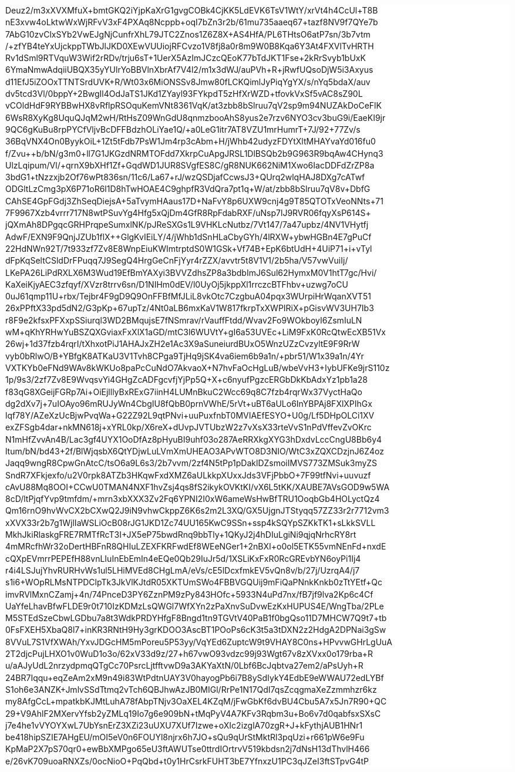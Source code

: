 Deuz2/m3xXVXMfuX+bmtGKQ2iYjpKaXrG1gvgCOBk4CjKK5LdEVK6TsV1WtY/xrVt4h4CcUl+T8B
nE3xvw4oLktwWxWjRFvV3xF4PXAq8Ncppb+oqI7bZn3r2b/61mu735aaeq67+tazf8NV9f7QYe7b
7AbG10zvClxSYb2VwEJgNjCunfrXhL79JTC2Znos1Z6Z8X+AS4HfA/PL6THtsO6atP7sn/3b7vtm
/+zfYB4teYxUjckppTWbJlJKD0XEwVUUiojRFCvzo1V8fj8a0r8m9W0B8Kqa6Y3At4FXVlTvHRTH
Rv1dSml9RTVquW3Wif2rRDv/trju6sT+1UerX5AzImJCzcQEoK77bTdJKT1Fse+2kRrSvyb1bUxK
6YmaNmwAdqiiUBQX35yYUlrYoBBVlnXbrAf7V4l2/m1x3dWJ/auPVh+R+jRwfUQsoDjW5i3Axyus
d11EfJ5iZOOxTTNTSrdUVK+R/Wt03x6MiONSSv8Jmw80fLCKQimlJyPiqYgYX/s/nYq5bdaX/auv
dv5tcd3Vl/0bppY+2BwgIl4OdJaTS1JKd1ZYayl93FYkpdT5zHfXrWZD+tfovkVxSf5vAC8sZ90L
vCOldHdF9RYBBwHX8vRflpRSOquKemVNt8361VqK/at3zbb8bSlruu7qV2sp9m94NUZAkDoCeFlK
6WsR8XyKg8UquQJqM2wH/RtHsZ09WnGdU8qnmzbooAhS8yus2e7rzv6NYO3cv3buG9i/EaeKI9jr
9QC6gKuBu8rpPYCfVljvBcDFFBdzhOLiYae1Q/+a0LeG1itr7AT8VZU1mrHumrT+7J/92+77Zv/s
36BqVNX4On0ByykOiL+1Zt5tFdb7PsW1Jm4rp3cAbm+H/jWhb42udyzFDYtXltMHAYvaYd016fu0
f/Zvu++b/bN/g3m0+ll7G1JKGzdNRMTOFdd7XkrpCuApgJRSL1DlBSQb2b9G963R9bqAw4CHynq3
UlzLqipum/Vl/+qrnX9bXHf1Zf+GqdWD1JUR8SVgfES8C/gR8NUK662NiM1Xwo6IacDDFdZrZP8a
3bdG1+tNzzxjb2Of76wPt836sn/11c6/La67+rJ/wzQSDjafCcwsJ3+QUrq2wlqHAJ8DXg7cATwf
ODGltLzCmg3pX6P71oR6l1D8hTwHOAE4C9ghpfR3VdQra7pt1q+W/at/zbb8bSlruu7qV8v+DbfG
CAhSE4GpFGdj3ZhSeqDiejsA+5aTvymHAaus17D+NaFvY8p6UXW9cnj4g9T85QTOTxVeoNNts+71
7F9967Xzb4vrrr717N8wtPSuvYg4Hfg5xQjDm4GfR8RpFdabRXF/uNsp7lJ9RVR06fqyXsP614S+
jQXmAh8DPgqcGRHPrqpeSumxlNK/pJReSXGs1L9VHKLcNutbz/7Vt147/7a47upbz/4NV1VHytfj
AdwF/EXN9F9QnjJZUb1flX++GlgKvIEiLY/4/jWhb1dSnHLaCbyGYh/4lRXW+ybwHGBn4E7gPuCf
22HdNWn92T/7t933zf7Zv8E8WnpEiuKWImtrptdS0W1GSk+Vf74B+EpK6btUdH+4UiP71+i+vTyl
dFpKqSeltCSldDrFPuqq7J9SegQ4HrgGeCnFjYyr4rZZX/avvtr5t8V1V1/2b5ha/V57vwVuiIj/
LKePA26LiPdRXLX6M3Wud19EfBmYAXyi3BVVZdhsZP8a3bdbImJ6Sul62HymxM0V1htT7gc/Hvi/
KaXeiKjyAEC3zfqyf/XVzr8trrv6sn/D1NIHm0dEV/l0UyOj5jkppXl1rrczcBTFhbv+uzwg7oCU
0uJ61qmp11U+rbx/Tejbr4F9gD9Q9OnFFBfMfJLiL8vkOtc7CzgbuA04pqx3WUrpiHrWqanXVT51
26xPPftX33pd5dN2/G3pKp+67upTz/4Nt0aLB6mxKaV1W817fkrpTxXWPIRiX+pGisvWV3UH7Ib3
r8F9e2kfsxPFXxpSSiurql3WD2BMqujsE7fNSmrav/rVauffFtdd/Wvav2Fo9WOkboyI6ZsmIuLN
wM+qKhYRHwYuBSZQXGviaxFxXlX1aGD/mtC3l6WUVtY+gI6a53UVEc+LiM9FxK0RcQtwEcXB51Vx
26wj+1d37fzb4rqrI/tXhxotPiJ1AHAJxZH2e1Ac3X9aSuneiurdBUxO5WnzUZzCvzyltE9F9RrW
vyb0bRlwO/B+YBfgK8ATKaU3V1Tvh8CPga9TjHq9jSK4va6iem6b9a1n/+pbr51/W1x39a1n/4Yr
VXTKYb0eFNd9WAv8kWKUo8paPcCuNdO7AkvaoX+N7hvFaOcHgLuB/wbeVvH3+IybUFKe9jrS110z
1p/9s3/2zf7Zv8E9WvqsvYi4GHgZcADFgcvfjYjPp5Q+X+c6nyufPgzcERGbDkKbAdxYz1pb1a28
f83qG8XGeijFGRp7Ai+OiEjlllyBxRExG7iinH4LUMnBkuC2Wcc69q8C7fzb4rqrWx37VyctHaQo
dg2dXv7j+7uIOAyo96mRUJyWn4CbgIU8fQbB0prnVWhE/5rVt+uBT6aULo6InYBPAj8FXlXPIhGx
lqf78Y/AZeXzUcBjwPvqWa+G22Z92L9qtPNvi+uuPuxfnbT0MVIAEfESYO+U0g/Lf5DHpOLCi1XV
exZFSgb4dar+nkMN618j+xYRL0kp/X6reX+dUvpJVTUbzW2z7vXsX33rteVvS1nPdVffevZvOKrc
N1mHfZvvAn4B/Lac3gf4UYX1OoDfAz8pHyuBI9uhf03o287AeRRXkgXYG3hDxdvLccCngU8Bb6y4
ltum/bN/bd43+2f/BlWjqsbX6QtYDjwLuLVmXmUHEAO3APvWTO8D3NIO/WtC3xZQXCDzjnJ6Z4oz
Jaqq9wngR8CpwGnAtcC/tsO6a9L6s3/2b7vvm/2zf4N5tPp1pDaklDZsmoiIMVS773ZMSuk3myZS
SndR7XFkjexfo/u2V0rpk8ATZb3HKqwFxdXMZ6aULkkpXUxxJds3VFjPbbO+7F99tfNvi+uuvuzf
cAvU88Mq8OOI+CCwU0TMAN4NXF1hvZsj4qs8fS2ikykOVKtKI/vX6L5tKK/XAUBE7AVsGOD9w5WA
8cD/ltPjqfYvp9tmfdm/+mrn3xbXXX3Zv2Fq6YPNI2I0xW6ameWsHwBfTRU1OoqbGb4HOLyctQz4
Qm16rnO9hvWvCX2bCXwQ2J9iN9vhwCkppZ6K6s2m2L3XQ/GX5UjgnJTStyqq57ZZ33r2r7712vm3
xXVX33r2b7g1WjlIaWSLiOcB08rJG1JKD1Zc74UU165KwC9SSn+ssp4kSQYpSZKkTK1+sLkkSVLL
MkhJkiRlaskgFRE7RMTfRcT3I+JX5eP75bwdRnq9bbTly+1QKyJ2j4hDIuLgiNi9qjqNrhcRY8rt
4mMRcfhWr32oDertHBFnR8QHIuLZEXFKRFwdEf8WEeNGer1+2nBXI+o0ol5ETK55vmNEnFd+nxdE
cQXpEVmrrPEPEfH88vnLIuInEbEmIn4eEQe0Qb29IuJr5d/1XSLiKxFxR0RcGREvbYN6oyPi1Ij4
r4i4LSJujYhvRURHvWs1ul5LHiMVEd8CHgLmA/eVs/cE5lDcxfmkEV5vQn8v/b/27j/UzrqA4/j7
s1i6+WOpRLMsNTPDClpTk3JkVlKJtdR05XKTUmSWo4FBBVGQUij9mFiQaPNnkKnkb0zTtYEtf+Qc
imvRVlMxnCZamj+4n/74PnceD3PY6ZznPM9zPy843HOfc+5933N4uPd7nx/fB7jf9lva2Kp6c4Cf
UaYfeLhavBfwFLDE9r0t710IzKDMzLsQWGl7WfXYn2zPaXnvSuDvwEzKxHUPUS4E/WngTba/2PLe
M5STEdSzeCbwLGDbu7a8t3WdkPRDYHfgF8Bngd1tn9TGVtV40PaB1f0bgQso11D7MHCW7Q9t7+tb
0FsFXEH5XbaQ8l7+inKR3RNtH9Hy3grKDOO3AscBT1POoPs6cK3t5a3tDXN2z2HdgA2DPNai3gSw
8VVuL7S1VfXWAh/YxvJDGcHM5mPoreu5P53yy/VqYEd6ZuptcW9t9VHAY8C0ns+HPvvwGHrLgUuA
2T2djcPujLHXO1v0WuD1o3o/62xV33d9z/27+h67vwO93vdzc99j93Wgt67v8zXVxx0o179rba+R
u/aAJyUdL2nrzydpmqQTgCc70PsrcLjtfftvwD9a3AKYaXtN/0Lbf6BcJqbtva27em2/aPsUyh+R
24BR7Iqqu+eqZeAm2xM9n49i83WtPdtnUAY3V0hayogPb6i7B8ySdIykY4EdbE9eWWAU72edLYBf
S1oh6e3ANZK+JmlvSSdTtmq2vTch6QBJhwAzJB0MIGl/RrPe1N17QdI7qsZcqgmaXeZzmmhzr6kz
my8AfgCcL+mpatkbKJMtLuhA78fAbpTNjv3OaXEL4KZqM/jFwGbKf6dvBU4Cbu5A7x5Jn7R90+QC
29+V9AhlF2MXervYfsb2yZMLq19Io7g6e909bN+tMqPyV4A7KFv3Rqbm3u+Bo6v7d0qabfsxSXsC
j7e4he1vVYOYXwL7UbYsnErZ3XZi23uUXU7XUf7Izwe+oXIc2izglA70zgR+J+kFythjAUB1HNr1
be418hipSZIE7AHgEU/mOI5eV0n6FOUYl8njrx6h7JO+sQu9qUrStMktRl3pqUzi+r661pW6e9Fu
KpMaP2X7pS70qr0+ewBbXMPgo65eU3ftAWUTse0ttrdIOrtrvV519kbdsn2j7dNsH13dThvlH466
e/26vK709uoaRNXZs/0ocNioO+PqQbd+t0y1HrCsrkFUHT3bE7YfnxzU1PC3qJZeI3ftSTpvG4tP